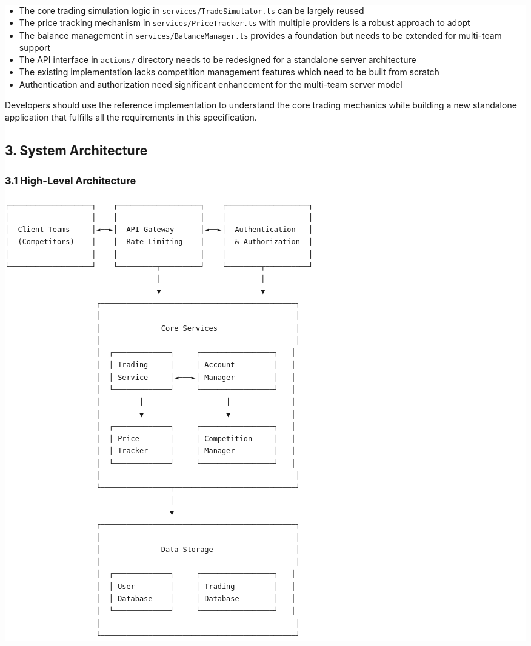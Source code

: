- The core trading simulation logic in `services/TradeSimulator.ts` can be largely reused
- The price tracking mechanism in `services/PriceTracker.ts` with multiple providers is a robust approach to adopt
- The balance management in `services/BalanceManager.ts` provides a foundation but needs to be extended for multi-team support
- The API interface in `actions/` directory needs to be redesigned for a standalone server architecture
- The existing implementation lacks competition management features which need to be built from scratch
- Authentication and authorization need significant enhancement for the multi-team server model

Developers should use the reference implementation to understand the core trading mechanics while building a new standalone application that fulfills all the requirements in this specification.

## 3. System Architecture

### 3.1 High-Level Architecture

```
┌───────────────────┐    ┌───────────────────┐    ┌───────────────────┐
│                   │    │                   │    │                   │
│  Client Teams     │◄──►│  API Gateway      │◄──►│  Authentication   │
│  (Competitors)    │    │  Rate Limiting    │    │  & Authorization  │
│                   │    │                   │    │                   │
└───────────────────┘    └─────────┬─────────┘    └────────┬──────────┘
                                   │                       │
                                   ▼                       ▼
                     ┌─────────────────────────────────────────────┐
                     │                                             │
                     │              Core Services                  │
                     │                                             │
                     │  ┌─────────────┐     ┌─────────────────┐   │
                     │  │ Trading     │     │ Account         │   │
                     │  │ Service     │◄───►│ Manager         │   │
                     │  └─────────────┘     └─────────────────┘   │
                     │         │                   │              │
                     │         ▼                   ▼              │
                     │  ┌─────────────┐     ┌─────────────────┐   │
                     │  │ Price       │     │ Competition     │   │
                     │  │ Tracker     │     │ Manager         │   │
                     │  └─────────────┘     └─────────────────┘   │
                     │                                             │
                     └────────────────┬────────────────────────────┘
                                      │
                                      ▼
                     ┌─────────────────────────────────────────────┐
                     │                                             │
                     │              Data Storage                   │
                     │                                             │
                     │  ┌─────────────┐     ┌─────────────────┐   │
                     │  │ User        │     │ Trading         │   │
                     │  │ Database    │     │ Database        │   │
                     │  └─────────────┘     └─────────────────┘   │
                     │                                             │
                     └─────────────────────────────────────────────┘
```
